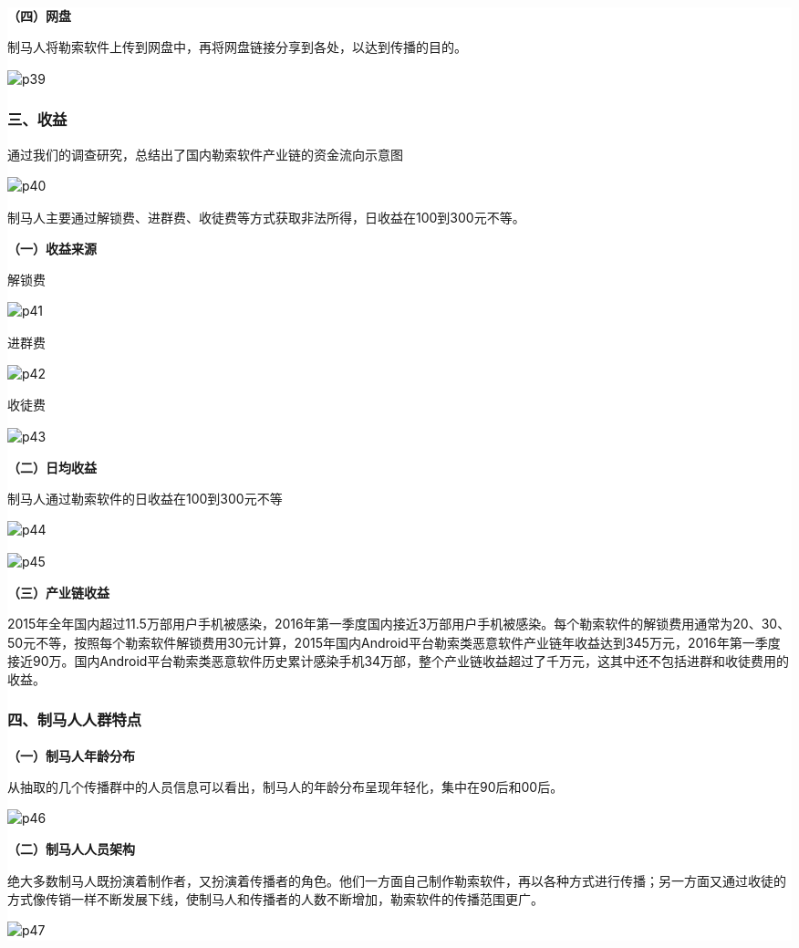 **（四）网盘**

制马人将勒索软件上传到网盘中，再将网盘链接分享到各处，以达到传播的目的。

![p39](http://drops.javaweb.org/uploads/images/72fc99b4609e42880b521255e12c923bd0011934.jpg)

### 三、收益

通过我们的调查研究，总结出了国内勒索软件产业链的资金流向示意图

![p40](http://drops.javaweb.org/uploads/images/c409d97c26387f06c51a2f8cd6b7b14c4f07598c.jpg)

制马人主要通过解锁费、进群费、收徒费等方式获取非法所得，日收益在100到300元不等。

**（一）收益来源**

解锁费

![p41](http://drops.javaweb.org/uploads/images/2367ba5dd7364151b1582b123fbbc222ba83cbee.jpg)

进群费

![p42](http://drops.javaweb.org/uploads/images/cca6fd5e802130c5314df6b31493fa0c7c6696c1.jpg)

收徒费

![p43](http://drops.javaweb.org/uploads/images/a0cf7a5c690d4167b59b6074884f1650f7e4884d.jpg)

**（二）日均收益**

制马人通过勒索软件的日收益在100到300元不等

![p44](http://drops.javaweb.org/uploads/images/5cf1551236645b125435ac7ba7c5da19ad104c4c.jpg)

![p45](http://drops.javaweb.org/uploads/images/ed32f1beab54363aef6a4946f209e70c1b678ba1.jpg)

**（三）产业链收益**

2015年全年国内超过11.5万部用户手机被感染，2016年第一季度国内接近3万部用户手机被感染。每个勒索软件的解锁费用通常为20、30、50元不等，按照每个勒索软件解锁费用30元计算，2015年国内Android平台勒索类恶意软件产业链年收益达到345万元，2016年第一季度接近90万。国内Android平台勒索类恶意软件历史累计感染手机34万部，整个产业链收益超过了千万元，这其中还不包括进群和收徒费用的收益。

### 四、制马人人群特点

**（一）制马人年龄分布**

从抽取的几个传播群中的人员信息可以看出，制马人的年龄分布呈现年轻化，集中在90后和00后。

![p46](http://drops.javaweb.org/uploads/images/5e1f93ca4bf1986a01ee80da235bb5374cb6d01a.jpg)

**（二）制马人人员架构**

绝大多数制马人既扮演着制作者，又扮演着传播者的角色。他们一方面自己制作勒索软件，再以各种方式进行传播；另一方面又通过收徒的方式像传销一样不断发展下线，使制马人和传播者的人数不断增加，勒索软件的传播范围更广。

![p47](http://drops.javaweb.org/uploads/images/50592bef71962b90e057408fa23a4640205d85fd.jpg)
